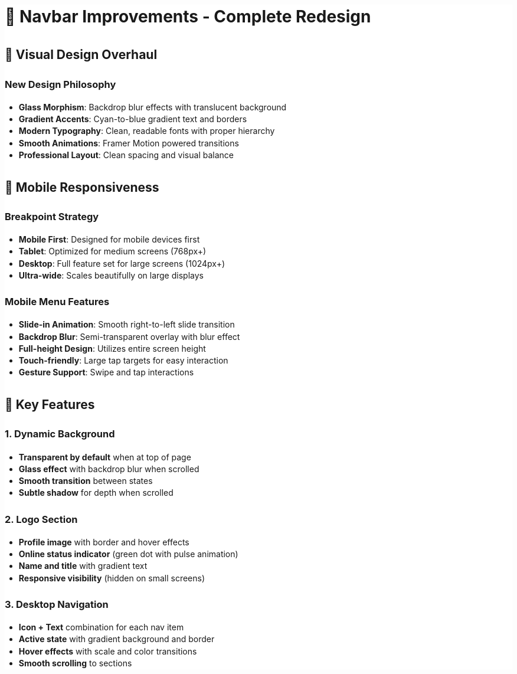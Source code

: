 # 🧭 Navbar Improvements - Complete Redesign

## 🎨 **Visual Design Overhaul**

### **New Design Philosophy**
- **Glass Morphism**: Backdrop blur effects with translucent background
- **Gradient Accents**: Cyan-to-blue gradient text and borders
- **Modern Typography**: Clean, readable fonts with proper hierarchy
- **Smooth Animations**: Framer Motion powered transitions
- **Professional Layout**: Clean spacing and visual balance

## 📱 **Mobile Responsiveness**

### **Breakpoint Strategy**
- **Mobile First**: Designed for mobile devices first
- **Tablet**: Optimized for medium screens (768px+)
- **Desktop**: Full feature set for large screens (1024px+)
- **Ultra-wide**: Scales beautifully on large displays

### **Mobile Menu Features**
- **Slide-in Animation**: Smooth right-to-left slide transition
- **Backdrop Blur**: Semi-transparent overlay with blur effect
- **Full-height Design**: Utilizes entire screen height
- **Touch-friendly**: Large tap targets for easy interaction
- **Gesture Support**: Swipe and tap interactions

## 🎯 **Key Features**

### **1. Dynamic Background**
- **Transparent by default** when at top of page
- **Glass effect** with backdrop blur when scrolled
- **Smooth transition** between states
- **Subtle shadow** for depth when scrolled

### **2. Logo Section**
- **Profile image** with border and hover effects
- **Online status indicator** (green dot with pulse animation)
- **Name and title** with gradient text
- **Responsive visibility** (hidden on small screens)

### **3. Desktop Navigation**
- **Icon + Text** combination for each nav item
- **Active state** with gradient background and border
- **Hover effects** with scale and color transitions
- **Smooth scrolling** to sections
